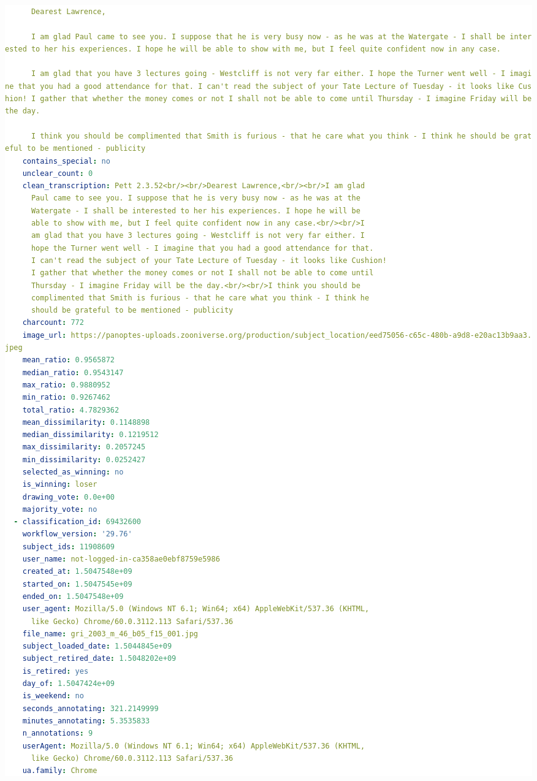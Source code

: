 ```yaml
      Dearest Lawrence,

      I am glad Paul came to see you. I suppose that he is very busy now - as he was at the Watergate - I shall be interested to her his experiences. I hope he will be able to show with me, but I feel quite confident now in any case.

      I am glad that you have 3 lectures going - Westcliff is not very far either. I hope the Turner went well - I imagine that you had a good attendance for that. I can't read the subject of your Tate Lecture of Tuesday - it looks like Cushion! I gather that whether the money comes or not I shall not be able to come until Thursday - I imagine Friday will be the day.

      I think you should be complimented that Smith is furious - that he care what you think - I think he should be grateful to be mentioned - publicity
    contains_special: no
    unclear_count: 0
    clean_transcription: Pett 2.3.52<br/><br/>Dearest Lawrence,<br/><br/>I am glad
      Paul came to see you. I suppose that he is very busy now - as he was at the
      Watergate - I shall be interested to her his experiences. I hope he will be
      able to show with me, but I feel quite confident now in any case.<br/><br/>I
      am glad that you have 3 lectures going - Westcliff is not very far either. I
      hope the Turner went well - I imagine that you had a good attendance for that.
      I can't read the subject of your Tate Lecture of Tuesday - it looks like Cushion!
      I gather that whether the money comes or not I shall not be able to come until
      Thursday - I imagine Friday will be the day.<br/><br/>I think you should be
      complimented that Smith is furious - that he care what you think - I think he
      should be grateful to be mentioned - publicity
    charcount: 772
    image_url: https://panoptes-uploads.zooniverse.org/production/subject_location/eed75056-c65c-480b-a9d8-e20ac13b9aa3.jpeg
    mean_ratio: 0.9565872
    median_ratio: 0.9543147
    max_ratio: 0.9880952
    min_ratio: 0.9267462
    total_ratio: 4.7829362
    mean_dissimilarity: 0.1148898
    median_dissimilarity: 0.1219512
    max_dissimilarity: 0.2057245
    min_dissimilarity: 0.0252427
    selected_as_winning: no
    is_winning: loser
    drawing_vote: 0.0e+00
    majority_vote: no
  - classification_id: 69432600
    workflow_version: '29.76'
    subject_ids: 11908609
    user_name: not-logged-in-ca358ae0ebf8759e5986
    created_at: 1.5047548e+09
    started_on: 1.5047545e+09
    ended_on: 1.5047548e+09
    user_agent: Mozilla/5.0 (Windows NT 6.1; Win64; x64) AppleWebKit/537.36 (KHTML,
      like Gecko) Chrome/60.0.3112.113 Safari/537.36
    file_name: gri_2003_m_46_b05_f15_001.jpg
    subject_loaded_date: 1.5044845e+09
    subject_retired_date: 1.5048202e+09
    is_retired: yes
    day_of: 1.5047424e+09
    is_weekend: no
    seconds_annotating: 321.2149999
    minutes_annotating: 5.3535833
    n_annotations: 9
    userAgent: Mozilla/5.0 (Windows NT 6.1; Win64; x64) AppleWebKit/537.36 (KHTML,
      like Gecko) Chrome/60.0.3112.113 Safari/537.36
    ua.family: Chrome
```